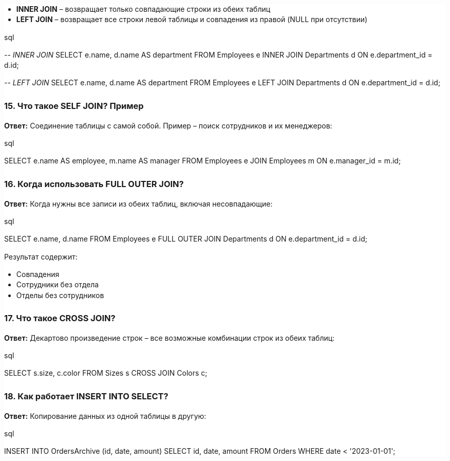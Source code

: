 - **INNER JOIN** – возвращает только совпадающие строки из обеих таблиц
- **LEFT JOIN** – возвращает все строки левой таблицы и совпадения из правой (NULL при отсутствии)

sql

_-- INNER JOIN_
SELECT e.name, d.name AS department
FROM Employees e
INNER JOIN Departments d ON e.department_id = d.id;

_-- LEFT JOIN_
SELECT e.name, d.name AS department
FROM Employees e
LEFT JOIN Departments d ON e.department_id = d.id;

### 15. Что такое SELF JOIN? Пример

**Ответ:** Соединение таблицы с самой собой. Пример – поиск сотрудников и их менеджеров:

sql

SELECT e.name AS employee, m.name AS manager
FROM Employees e
JOIN Employees m ON e.manager_id = m.id;

### 16. Когда использовать FULL OUTER JOIN?

**Ответ:** Когда нужны все записи из обеих таблиц, включая несовпадающие:

sql

SELECT e.name, d.name
FROM Employees e
FULL OUTER JOIN Departments d ON e.department_id = d.id;

Результат содержит:

- Совпадения
- Сотрудники без отдела
- Отделы без сотрудников

### 17. Что такое CROSS JOIN?

**Ответ:** Декартово произведение строк – все возможные комбинации строк из обеих таблиц:

sql

SELECT s.size, c.color 
FROM Sizes s
CROSS JOIN Colors c;

### 18. Как работает INSERT INTO SELECT?

**Ответ:** Копирование данных из одной таблицы в другую:

sql

INSERT INTO OrdersArchive (id, date, amount)
SELECT id, date, amount 
FROM Orders 
WHERE date < '2023-01-01';
